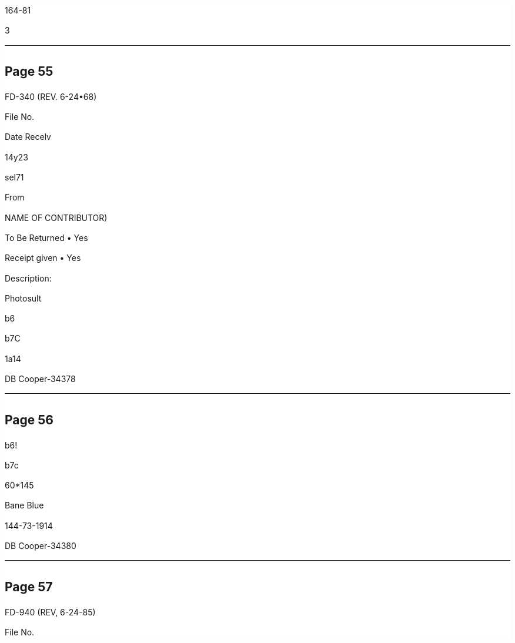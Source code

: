 164-81

3

---

## Page 55

FD-340 (REV. 6-24•68)

File No.

Date Recelv

14y23

sel71

From

NAME OF CONTRIBUTOR)

To Be Returned • Yes

Receipt given • Yes

Description:

Photosult

b6

b7C

1a14

DB Cooper-34378

---

## Page 56

b6!

b7c

60*145

Bane Blue

144-73-1914

DB Cooper-34380

---

## Page 57

FD-940 (REV, 6-24-85)

File No.
